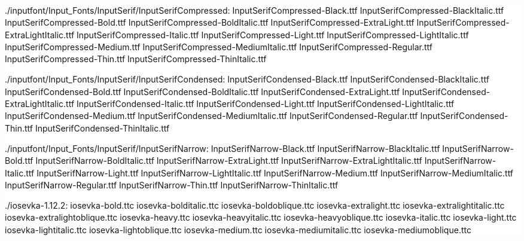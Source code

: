 ./inputfont/Input_Fonts/InputSerif/InputSerifCompressed:
InputSerifCompressed-Black.ttf
InputSerifCompressed-BlackItalic.ttf
InputSerifCompressed-Bold.ttf
InputSerifCompressed-BoldItalic.ttf
InputSerifCompressed-ExtraLight.ttf
InputSerifCompressed-ExtraLightItalic.ttf
InputSerifCompressed-Italic.ttf
InputSerifCompressed-Light.ttf
InputSerifCompressed-LightItalic.ttf
InputSerifCompressed-Medium.ttf
InputSerifCompressed-MediumItalic.ttf
InputSerifCompressed-Regular.ttf
InputSerifCompressed-Thin.ttf
InputSerifCompressed-ThinItalic.ttf

./inputfont/Input_Fonts/InputSerif/InputSerifCondensed:
InputSerifCondensed-Black.ttf
InputSerifCondensed-BlackItalic.ttf
InputSerifCondensed-Bold.ttf
InputSerifCondensed-BoldItalic.ttf
InputSerifCondensed-ExtraLight.ttf
InputSerifCondensed-ExtraLightItalic.ttf
InputSerifCondensed-Italic.ttf
InputSerifCondensed-Light.ttf
InputSerifCondensed-LightItalic.ttf
InputSerifCondensed-Medium.ttf
InputSerifCondensed-MediumItalic.ttf
InputSerifCondensed-Regular.ttf
InputSerifCondensed-Thin.ttf
InputSerifCondensed-ThinItalic.ttf

./inputfont/Input_Fonts/InputSerif/InputSerifNarrow:
InputSerifNarrow-Black.ttf
InputSerifNarrow-BlackItalic.ttf
InputSerifNarrow-Bold.ttf
InputSerifNarrow-BoldItalic.ttf
InputSerifNarrow-ExtraLight.ttf
InputSerifNarrow-ExtraLightItalic.ttf
InputSerifNarrow-Italic.ttf
InputSerifNarrow-Light.ttf
InputSerifNarrow-LightItalic.ttf
InputSerifNarrow-Medium.ttf
InputSerifNarrow-MediumItalic.ttf
InputSerifNarrow-Regular.ttf
InputSerifNarrow-Thin.ttf
InputSerifNarrow-ThinItalic.ttf

./iosevka-1.12.2:
iosevka-bold.ttc
iosevka-bolditalic.ttc
iosevka-boldoblique.ttc
iosevka-extralight.ttc
iosevka-extralightitalic.ttc
iosevka-extralightoblique.ttc
iosevka-heavy.ttc
iosevka-heavyitalic.ttc
iosevka-heavyoblique.ttc
iosevka-italic.ttc
iosevka-light.ttc
iosevka-lightitalic.ttc
iosevka-lightoblique.ttc
iosevka-medium.ttc
iosevka-mediumitalic.ttc
iosevka-mediumoblique.ttc